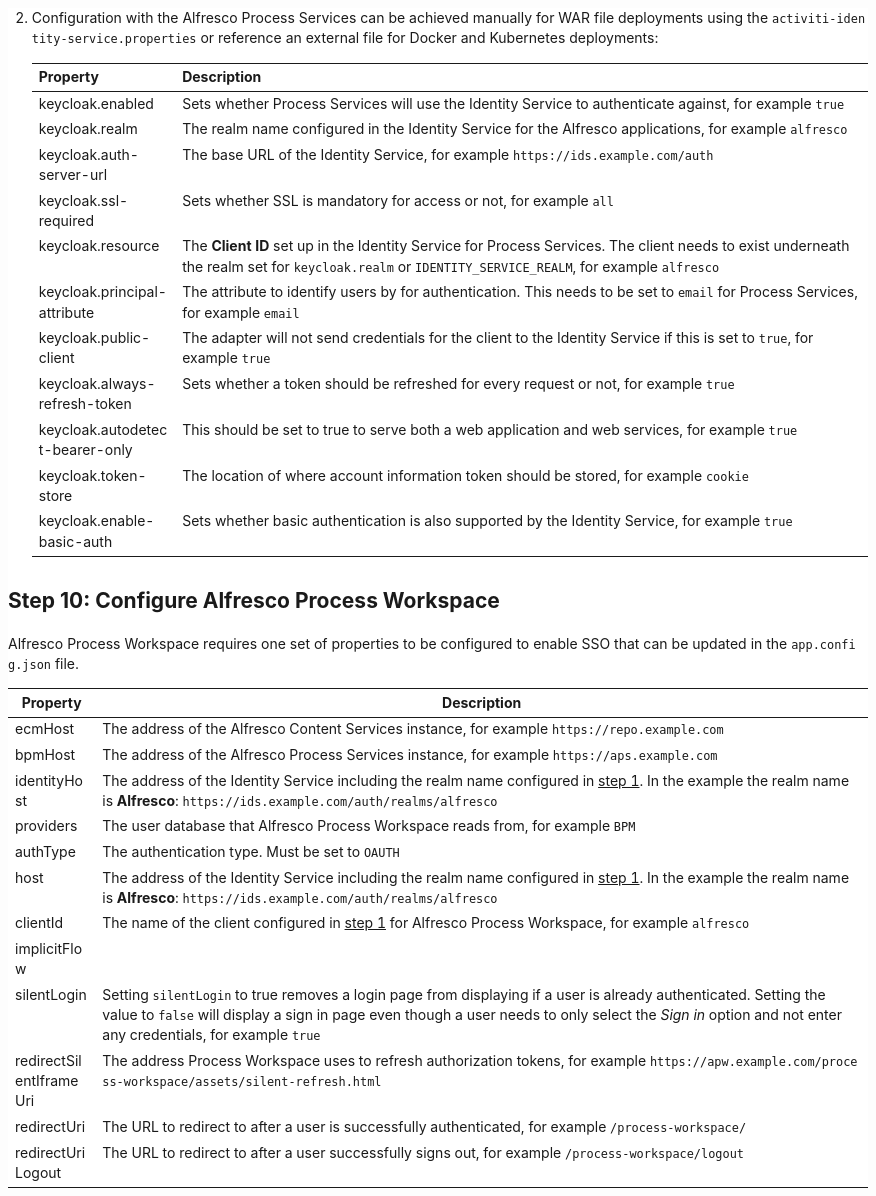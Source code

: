 2. Configuration with the Alfresco Process Services can be achieved manually for WAR file deployments using the `activiti-identity-service.properties` or reference an external file for Docker and Kubernetes deployments:

    | Property | Description |
    | -------- | ----------- |
    | keycloak.enabled |Sets whether Process Services will use the Identity Service to authenticate against, for example `true`|
    | keycloak.realm |The realm name configured in the Identity Service for the Alfresco applications, for example `alfresco`|
    | keycloak.auth-server-url |The base URL of the Identity Service, for example `https://ids.example.com/auth`|
    | keycloak.ssl-required |Sets whether SSL is mandatory for access or not, for example `all`|
    | keycloak.resource |The **Client ID** set up in the Identity Service for Process Services. The client needs to exist underneath the realm set for `keycloak.realm` or `IDENTITY_SERVICE_REALM`, for example `alfresco`|
    | keycloak.principal-attribute |The attribute to identify users by for authentication. This needs to be set to `email` for Process Services, for example `email`|
    | keycloak.public-client |The adapter will not send credentials for the client to the Identity Service if this is set to `true`, for example `true`|
    | keycloak.always-refresh-token |Sets whether a token should be refreshed for every request or not, for example `true`|
    | keycloak.autodetect-bearer-only |This should be set to true to serve both a web application and web services, for example `true`|
    | keycloak.token-store |The location of where account information token should be stored, for example `cookie`|
    | keycloak.enable-basic-auth |Sets whether basic authentication is also supported by the Identity Service, for example `true`|

## Step 10: Configure Alfresco Process Workspace

Alfresco Process Workspace requires one set of properties to be configured to enable SSO that can be updated in the `app.config.json` file.

| Property | Description |
| -------- | ----------- |
| ecmHost |The address of the Alfresco Content Services instance, for example `https://repo.example.com`|
| bpmHost |The address of the Alfresco Process Services instance, for example `https://aps.example.com`|
| identityHost |The address of the Identity Service including the realm name configured in [step 1](#step1-configure-a-realm-and-clients). In the example the realm name is **Alfresco**: `https://ids.example.com/auth/realms/alfresco`|
| providers |The user database that Alfresco Process Workspace reads from, for example `BPM`|
| authType |The authentication type. Must be set to `OAUTH`|
| host |The address of the Identity Service including the realm name configured in [step 1](#step1-configure-a-realm-and-clients). In the example the realm name is **Alfresco**: `https://ids.example.com/auth/realms/alfresco`|
| clientId |The name of the client configured in [step 1](#step1-configure-a-realm-and-clients) for Alfresco Process Workspace, for example `alfresco`|
| implicitFlow ||
| silentLogin |Setting `silentLogin` to true removes a login page from displaying if a user is already authenticated. Setting the value to `false` will display a sign in page even though a user needs to only select the *Sign in* option and not enter any credentials, for example `true`|
| redirectSilentIframeUri |The address Process Workspace uses to refresh authorization tokens, for example `https://apw.example.com/process-workspace/assets/silent-refresh.html`|
| redirectUri |The URL to redirect to after a user is successfully authenticated, for example `/process-workspace/`|
| redirectUriLogout |The URL to redirect to after a user successfully signs out, for example `/process-workspace/logout`|
